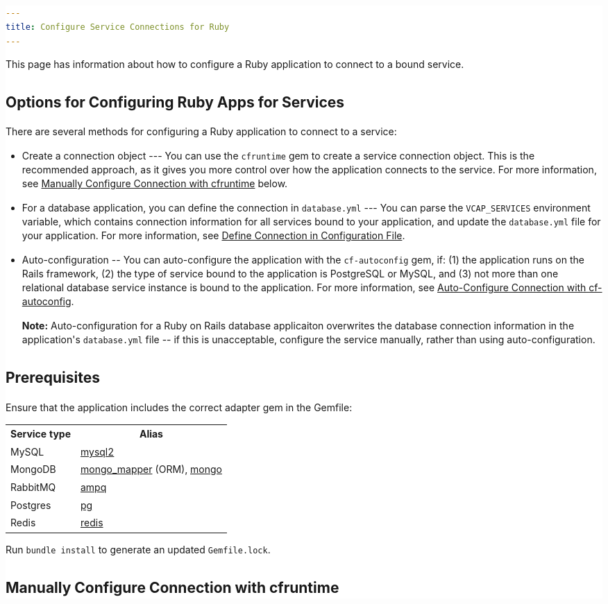 ```yaml
---
title: Configure Service Connections for Ruby 
---
```


This page has information about how to configure a Ruby application to connect to a bound service.

## <a id='options'></a>Options for Configuring Ruby Apps for Services ##

There are several methods for configuring a Ruby application to connect to a service:

* Create a connection object --- You can use the `cfruntime` gem to create a service connection object. This is the recommended approach, as it gives you more control over how the application connects to the service. For more information, see [Manually Configure Connection with cfruntime](#manual) below.

* For a database application, you can define the connection in `database.yml` --- You can parse the `VCAP_SERVICES` environment variable, which contains connection information for all services bound to your application, and update the `database.yml` file for your application. For more information, see [Define Connection in Configuration File](#config-file).

* Auto-configuration -- You can auto-configure the application with the `cf-autoconfig` gem, if: (1) the application runs on the Rails framework, (2) the type of service bound to the application is PostgreSQL or MySQL, and (3) not more than one relational database service instance is bound to the application. For more information, see [Auto-Configure Connection with cf-autoconfig](#autoconfig).

     **Note:** Auto-configuration for a Ruby on Rails database applicaiton overwrites the database connection information in the application's `database.yml` file -- if this is unacceptable, configure the service manually, rather than using auto-configuration.  


## <a id='prereq'></a>Prerequisites ##

Ensure that the application includes the correct adapter gem in the Gemfile:

<table>
  <tr>
    <th>Service type</th><th>Alias</th>
  </tr>
  <tr><td>MySQL</td><td><a href="https://github.com/brianmario/mysql2">mysql2</a></td></tr>
  <tr><td>MongoDB</td><td><a href="http://mongomapper.com/">mongo_mapper</a> (ORM), <a href="https://github.com/mongodb/mongo-ruby-driver">mongo</a></td></tr>
  <tr><td>RabbitMQ</td><td><a href="https://github.com/ruby-amqp/amqp">ampq</a></td></tr>
  <tr><td>Postgres</td><td><a href="https://rubygems.org/gems/pg">pg</a></td></tr>
  <tr><td>Redis</td><td><a href="https://github.com/redis/redis-rb">redis</a></td></tr>
</table>

Run `bundle install` to generate an updated `Gemfile.lock`.


## <a id='manual'></a>Manually Configure Connection with cfruntime</a> ##
